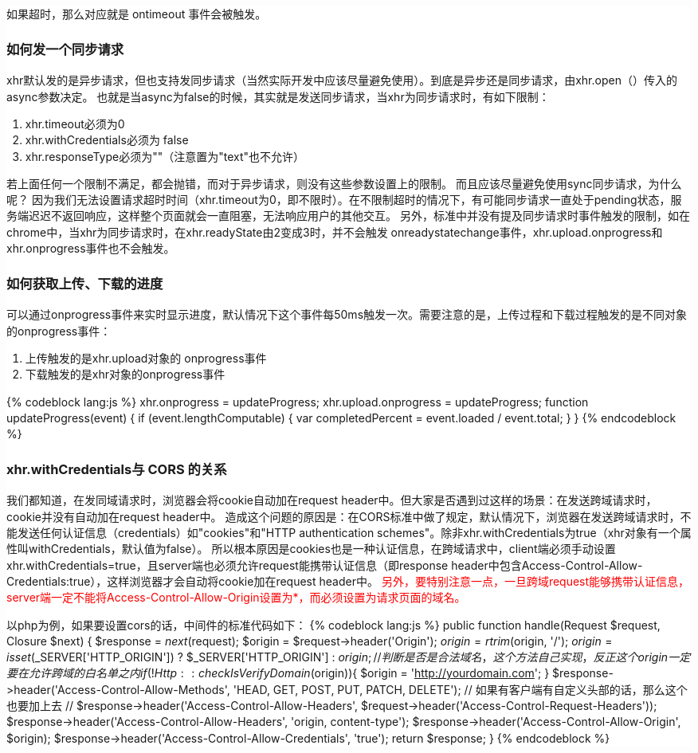 如果超时，那么对应就是 ontimeout 事件会被触发。

### 如何发一个同步请求
xhr默认发的是异步请求，但也支持发同步请求（当然实际开发中应该尽量避免使用）。到底是异步还是同步请求，由xhr.open（）传入的async参数决定。
也就是当async为false的时候，其实就是发送同步请求，当xhr为同步请求时，有如下限制：
1. xhr.timeout必须为0
2. xhr.withCredentials必须为 false
3. xhr.responseType必须为""（注意置为"text"也不允许）

若上面任何一个限制不满足，都会抛错，而对于异步请求，则没有这些参数设置上的限制。
而且应该尽量避免使用sync同步请求，为什么呢？
因为我们无法设置请求超时时间（xhr.timeout为0，即不限时）。在不限制超时的情况下，有可能同步请求一直处于pending状态，服务端迟迟不返回响应，这样整个页面就会一直阻塞，无法响应用户的其他交互。
另外，标准中并没有提及同步请求时事件触发的限制，如在 chrome中，当xhr为同步请求时，在xhr.readyState由2变成3时，并不会触发 onreadystatechange事件，xhr.upload.onprogress和 xhr.onprogress事件也不会触发。

### 如何获取上传、下载的进度
可以通过onprogress事件来实时显示进度，默认情况下这个事件每50ms触发一次。需要注意的是，上传过程和下载过程触发的是不同对象的onprogress事件：
1. 上传触发的是xhr.upload对象的 onprogress事件
2. 下载触发的是xhr对象的onprogress事件

{% codeblock lang:js %}
xhr.onprogress = updateProgress;
xhr.upload.onprogress = updateProgress;
function updateProgress(event) {
    if (event.lengthComputable) {
      var completedPercent = event.loaded / event.total;
    }
 }
{% endcodeblock %}

### xhr.withCredentials与 CORS 的关系
我们都知道，在发同域请求时，浏览器会将cookie自动加在request header中。但大家是否遇到过这样的场景：在发送跨域请求时，cookie并没有自动加在request header中。
造成这个问题的原因是：在CORS标准中做了规定，默认情况下，浏览器在发送跨域请求时，不能发送任何认证信息（credentials）如"cookies"和"HTTP authentication schemes"。除非xhr.withCredentials为true（xhr对象有一个属性叫withCredentials，默认值为false）。
所以根本原因是cookies也是一种认证信息，在跨域请求中，client端必须手动设置xhr.withCredentials=true，且server端也必须允许request能携带认证信息（即response header中包含Access-Control-Allow-Credentials:true），这样浏览器才会自动将cookie加在request header中。
<font color=red>另外，要特别注意一点，一旦跨域request能够携带认证信息，server端一定不能将Access-Control-Allow-Origin设置为*，而必须设置为请求页面的域名。</font>

以php为例，如果要设置cors的话，中间件的标准代码如下：
{% codeblock lang:js %}
public function handle(Request $request, Closure $next)
{
    $response = $next($request);
    $origin = $request->header('Origin');
    $origin = rtrim($origin, '/');
    $origin = isset($_SERVER['HTTP_ORIGIN']) ? $_SERVER['HTTP_ORIGIN'] : $origin;
    // 判断是否是合法域名，这个方法自己实现，反正这个origin一定要在允许跨域的白名单之内
    if(!Http::checkIsVerifyDomain($origin)){
        $origin = 'http://yourdomain.com';
    }
    $response->header('Access-Control-Allow-Methods', 'HEAD, GET, POST, PUT, PATCH, DELETE');
    // 如果有客户端有自定义头部的话，那么这个也要加上去
    // $response->header('Access-Control-Allow-Headers', $request->header('Access-Control-Request-Headers'));
    $response->header('Access-Control-Allow-Headers', 'origin, content-type');
    $response->header('Access-Control-Allow-Origin', $origin);
    $response->header('Access-Control-Allow-Credentials', 'true');
    return $response;
}
{% endcodeblock %}
